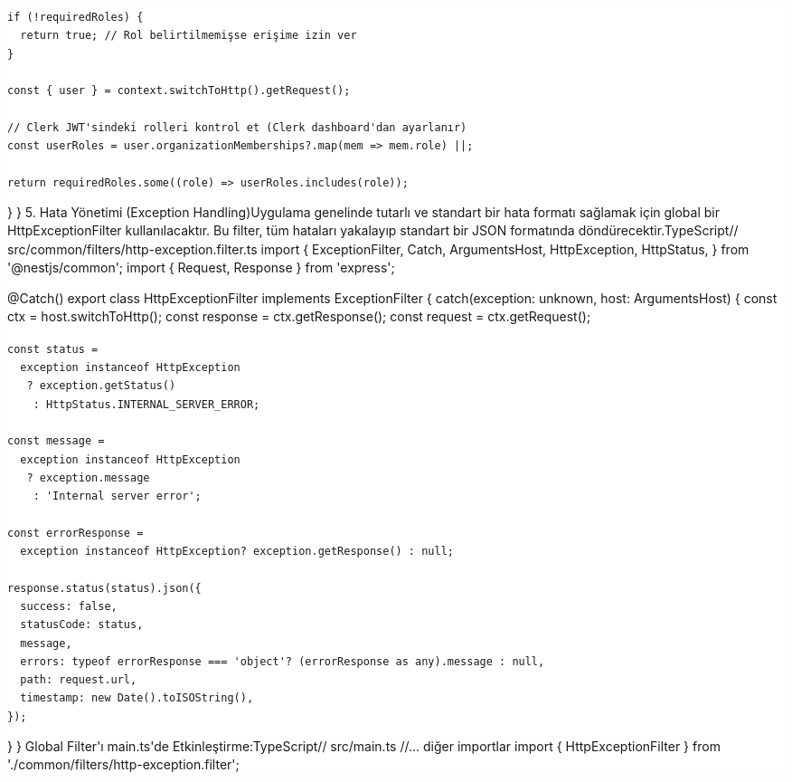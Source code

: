     if (!requiredRoles) {
      return true; // Rol belirtilmemişse erişime izin ver
    }

    const { user } = context.switchToHttp().getRequest();
    
    // Clerk JWT'sindeki rolleri kontrol et (Clerk dashboard'dan ayarlanır)
    const userRoles = user.organizationMemberships?.map(mem => mem.role) ||;

    return requiredRoles.some((role) => userRoles.includes(role));
  }
}
5. Hata Yönetimi (Exception Handling)Uygulama genelinde tutarlı ve standart bir hata formatı sağlamak için global bir HttpExceptionFilter kullanılacaktır. Bu filter, tüm hataları yakalayıp standart bir JSON formatında döndürecektir.TypeScript// src/common/filters/http-exception.filter.ts
import {
  ExceptionFilter,
  Catch,
  ArgumentsHost,
  HttpException,
  HttpStatus,
} from '@nestjs/common';
import { Request, Response } from 'express';

@Catch()
export class HttpExceptionFilter implements ExceptionFilter {
  catch(exception: unknown, host: ArgumentsHost) {
    const ctx = host.switchToHttp();
    const response = ctx.getResponse<Response>();
    const request = ctx.getRequest<Request>();
    
    const status =
      exception instanceof HttpException
       ? exception.getStatus()
        : HttpStatus.INTERNAL_SERVER_ERROR;

    const message =
      exception instanceof HttpException
       ? exception.message
        : 'Internal server error';

    const errorResponse =
      exception instanceof HttpException? exception.getResponse() : null;

    response.status(status).json({
      success: false,
      statusCode: status,
      message,
      errors: typeof errorResponse === 'object'? (errorResponse as any).message : null,
      path: request.url,
      timestamp: new Date().toISOString(),
    });
  }
}
Global Filter'ı main.ts'de Etkinleştirme:TypeScript// src/main.ts
//... diğer importlar
import { HttpExceptionFilter } from './common/filters/http-exception.filter';
